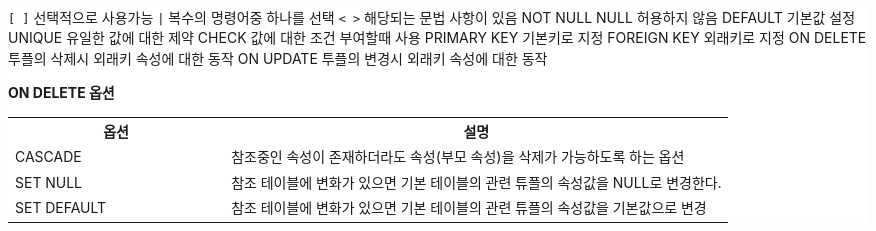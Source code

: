  <tr>
  	<td><code>[ ]</code></td>
    <td>선택적으로 사용가능</td>
  </tr>
  <tr>
  	<td><code>|</code></td>
    <td>복수의 명령어중 하나를 선택</td>
  </tr>
  <tr>
  	<td><code>< ></code></td>
    <td>해당되는 문법 사항이 있음</td>
  </tr>
  <tr>
  	<td>NOT NULL</td>
    <td>NULL 허용하지 않음</td>
  </tr>
  <tr>
  	<td>DEFAULT</td>
    <td>기본값 설정</td>
  </tr>
  <tr>
  	<td>UNIQUE</td>
    <td>유일한 값에 대한 제약</td>
  </tr>
  <tr>
    <td>CHECK</td>
    <td>값에 대한 조건 부여할때 사용</td>
  </tr>
  <tr>
  	<td>PRIMARY KEY</td>
    <td>기본키로 지정</td>
  </tr>
  <tr>
  	<td>FOREIGN KEY</td>
    <td>외래키로 지정</td>
  </tr>
  <tr>
  	<td>ON DELETE</td>
    <td>투플의 삭제시 외래키 속성에 대한 동작</td>
  </tr>
      <tr>
  	<td>ON UPDATE</td>
    <td>투플의 변경시 외래키 속성에 대한 동작</td>
  </tr>
</table>

**ON DELETE 옵션**

<table>
  <tr>
  	<th style="width: 30%">옵션</th>
    <th>설명</th>
  </tr>
  <tr>
  	<td>CASCADE</td>
    <td>참조중인 속성이 존재하더라도 속성(부모 속성)을 삭제가 가능하도록 하는 옵션</td>
  </tr>
  <tr>
  	<td>SET NULL</td>
    <td>참조 테이블에 변화가 있으면 기본 테이블의 관련 튜플의 속성값을 NULL로 변경한다.</td>
  </tr>
  <tr>
  	<td>SET DEFAULT</td>
    <td>참조 테이블에 변화가 있으면 기본 테이블의 관련 튜플의 속성값을 기본값으로 변경</td>